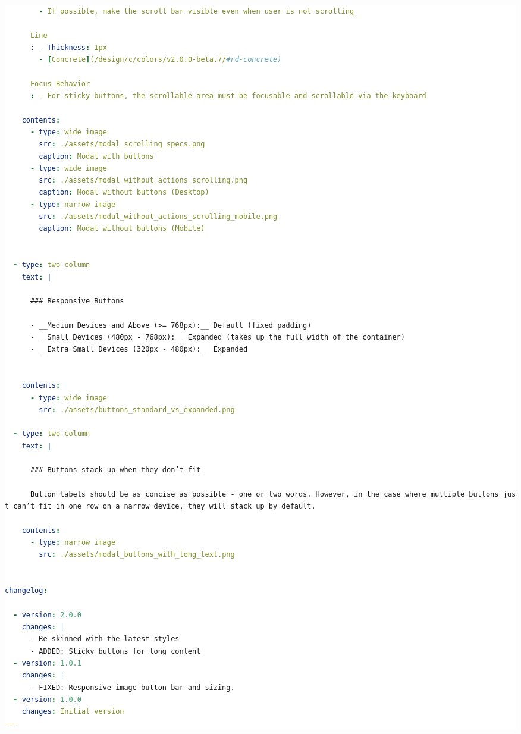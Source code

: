 ```yaml
        - If possible, make the scroll bar visible even when user is not scrolling

      Line
      : - Thickness: 1px
        - [Concrete](/design/c/colors/v2.0.0-beta.7/#rd-concrete)

      Focus Behavior
      : - For sticky buttons, the scrollable area must be focusable and scrollable via the keyboard

    contents:
      - type: wide image
        src: ./assets/modal_scrolling_specs.png
        caption: Modal with buttons
      - type: wide image
        src: ./assets/modal_without_actions_scrolling.png  
        caption: Modal without buttons (Desktop)
      - type: narrow image
        src: ./assets/modal_without_actions_scrolling_mobile.png
        caption: Modal without buttons (Mobile)


  - type: two column
    text: |  

      ### Responsive Buttons  

      - __Medium Devices and Above (>= 768px):__ Default (fixed padding)
      - __Small Devices (480px - 768px):__ Expanded (takes up the full width of the container)
      - __Extra Small Devices (320px - 480px):__ Expanded


    contents:
      - type: wide image
        src: ./assets/buttons_standard_vs_expanded.png

  - type: two column
    text: |  

      ### Buttons stack up when they don’t fit

      Button labels should be as concise as possible - one or two words. However, in the case where multiple buttons just can’t fit in one row on a narrow device, they will stack up by default.

    contents:
      - type: narrow image
        src: ./assets/modal_buttons_with_long_text.png


changelog:

  - version: 2.0.0
    changes: |
      - Re-skinned with the latest styles
      - ADDED: Sticky buttons for long content
  - version: 1.0.1
    changes: |
      - FIXED: Responsive image button bar and sizing.
  - version: 1.0.0
    changes: Initial version
---
```


